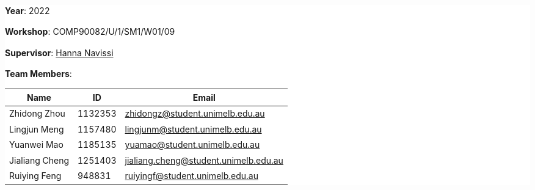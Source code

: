 **Year**: 2022

**Workshop**: COMP90082/U/1/SM1/W01/09

**Supervisor**: [Hanna Navissi](hanna.navissi@unimelb.edu.au)

**Team Members**: 

| Name           | ID      | Email                                 |
| -------------- | ------- | ------------------------------------- |
| Zhidong Zhou   | 1132353 | zhidongz@student.unimelb.edu.au       |
| Lingjun Meng   | 1157480 | lingjunm@student.unimelb.edu.au       |
| Yuanwei Mao    | 1185135 | yuamao@student.unimelb.edu.au         |
| Jialiang Cheng | 1251403 | jialiang.cheng@student.unimelb.edu.au |
| Ruiying Feng   | 948831  | ruiyingf@student.unimelb.edu.au       |